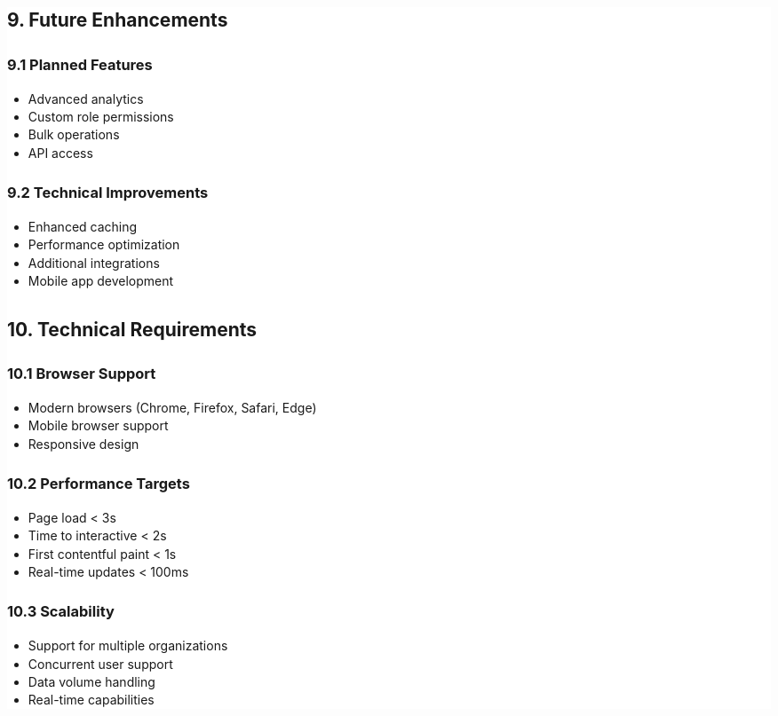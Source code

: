 ## 9. Future Enhancements

### 9.1 Planned Features
- Advanced analytics
- Custom role permissions
- Bulk operations
- API access

### 9.2 Technical Improvements
- Enhanced caching
- Performance optimization
- Additional integrations
- Mobile app development

## 10. Technical Requirements

### 10.1 Browser Support
- Modern browsers (Chrome, Firefox, Safari, Edge)
- Mobile browser support
- Responsive design

### 10.2 Performance Targets
- Page load < 3s
- Time to interactive < 2s
- First contentful paint < 1s
- Real-time updates < 100ms

### 10.3 Scalability
- Support for multiple organizations
- Concurrent user support
- Data volume handling
- Real-time capabilities 